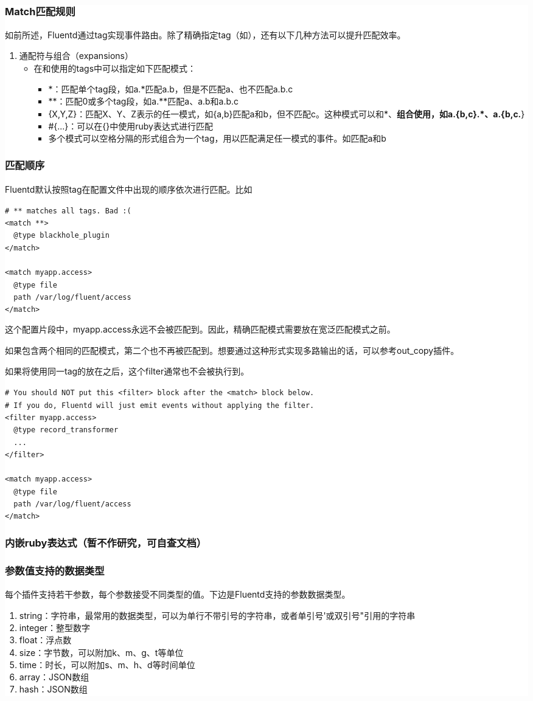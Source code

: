 ### Match匹配规则

如前所述，Fluentd通过tag实现事件路由。除了精确指定tag（如<filter app.log>），还有以下几种方法可以提升匹配效率。

1. 通配符与组合（expansions）
   - 在<match>和<filter>使用的tags中可以指定如下匹配模式：
     -  \*：匹配单个tag段，如a.*匹配a.b，但是不匹配a、也不匹配a.b.c
     - \**：匹配0或多个tag段，如a.**匹配a、a.b和a.b.c
     - {X,Y,Z}：匹配X、Y、Z表示的任一模式，如{a,b}匹配a和b，但不匹配c。这种模式可以和*、**组合使用，如a.{b,c}.*、a.{b,c.**}
     - \#{...}：可以在{}中使用ruby表达式进行匹配
     - 多个模式可以空格分隔的形式组合为一个tag，用以匹配满足任一模式的事件。如<match a b>匹配a和b

### 匹配顺序

Fluentd默认按照tag在配置文件中出现的顺序依次进行匹配。比如

```shell
# ** matches all tags. Bad :(
<match **>
  @type blackhole_plugin
</match>

<match myapp.access>
  @type file
  path /var/log/fluent/access
</match>
```

这个配置片段中，myapp.access永远不会被匹配到。因此，精确匹配模式需要放在宽泛匹配模式之前。

如果包含两个相同的匹配模式，第二个也不再被匹配到。想要通过这种形式实现多路输出的话，可以参考out_copy插件。

如果将使用同一tag的<filter>放在<match>之后，这个filter通常也不会被执行到。

```shell
# You should NOT put this <filter> block after the <match> block below.
# If you do, Fluentd will just emit events without applying the filter.
<filter myapp.access>
  @type record_transformer
  ...
</filter>

<match myapp.access>
  @type file
  path /var/log/fluent/access
</match>
```

### 内嵌ruby表达式（暂不作研究，可自查文档）

### 参数值支持的数据类型

每个插件支持若干参数，每个参数接受不同类型的值。下边是Fluentd支持的参数数据类型。

1. string：字符串，最常用的数据类型，可以为单行不带引号的字符串，或者单引号'或双引号"引用的字符串
2. integer：整型数字
3. float：浮点数
4. size：字节数，可以附加k、m、g、t等单位
5. time：时长，可以附加s、m、h、d等时间单位
6. array：JSON数组
7. hash：JSON数组
